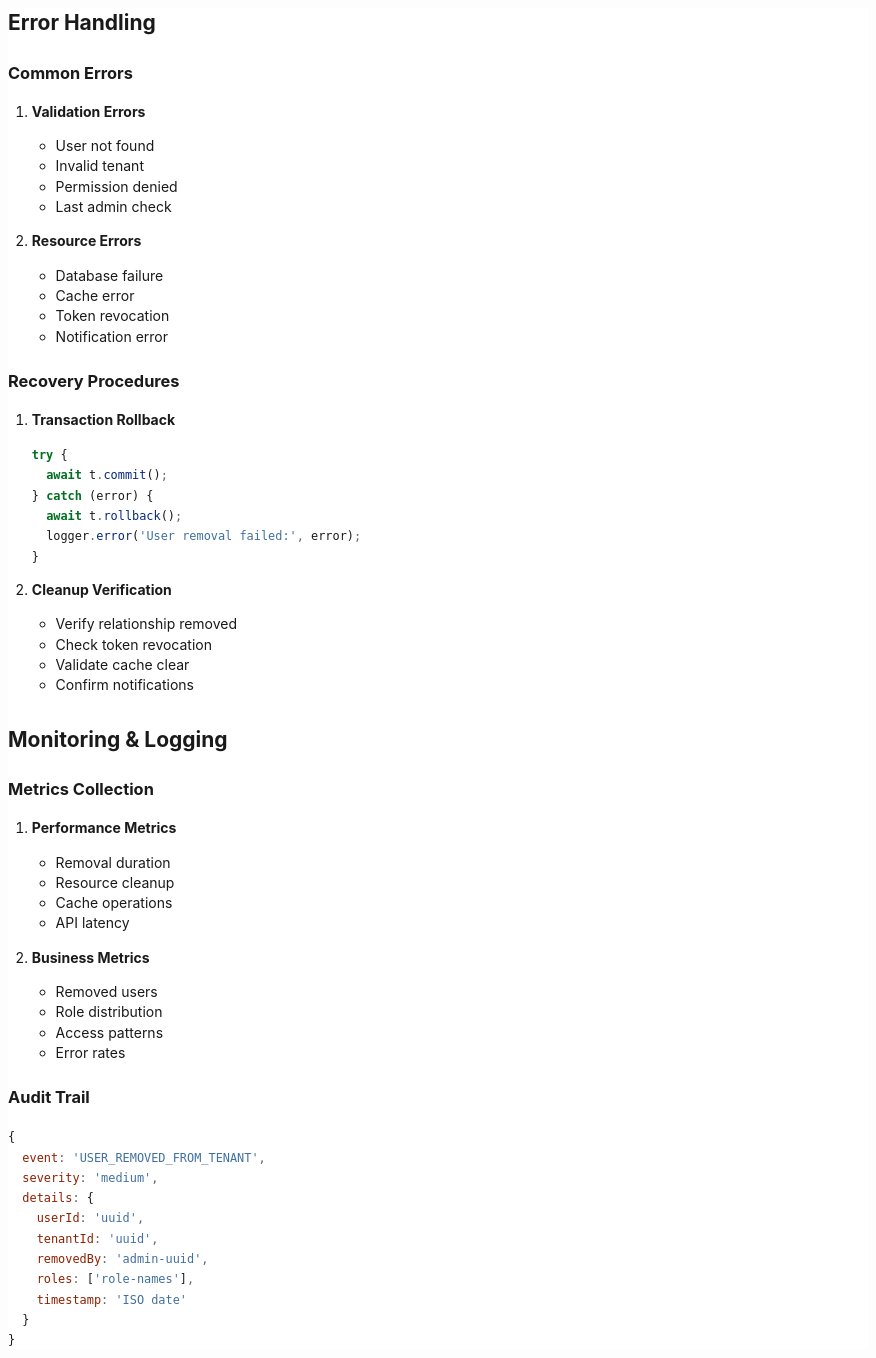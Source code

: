 
## Error Handling

### Common Errors
1. **Validation Errors**
   - User not found
   - Invalid tenant
   - Permission denied
   - Last admin check

2. **Resource Errors**
   - Database failure
   - Cache error
   - Token revocation
   - Notification error

### Recovery Procedures
1. **Transaction Rollback**
   ```javascript
   try {
     await t.commit();
   } catch (error) {
     await t.rollback();
     logger.error('User removal failed:', error);
   }
   ```

2. **Cleanup Verification**
   - Verify relationship removed
   - Check token revocation
   - Validate cache clear
   - Confirm notifications

## Monitoring & Logging

### Metrics Collection
1. **Performance Metrics**
   - Removal duration
   - Resource cleanup
   - Cache operations
   - API latency

2. **Business Metrics**
   - Removed users
   - Role distribution
   - Access patterns
   - Error rates

### Audit Trail
```javascript
{
  event: 'USER_REMOVED_FROM_TENANT',
  severity: 'medium',
  details: {
    userId: 'uuid',
    tenantId: 'uuid',
    removedBy: 'admin-uuid',
    roles: ['role-names'],
    timestamp: 'ISO date'
  }
}
```
